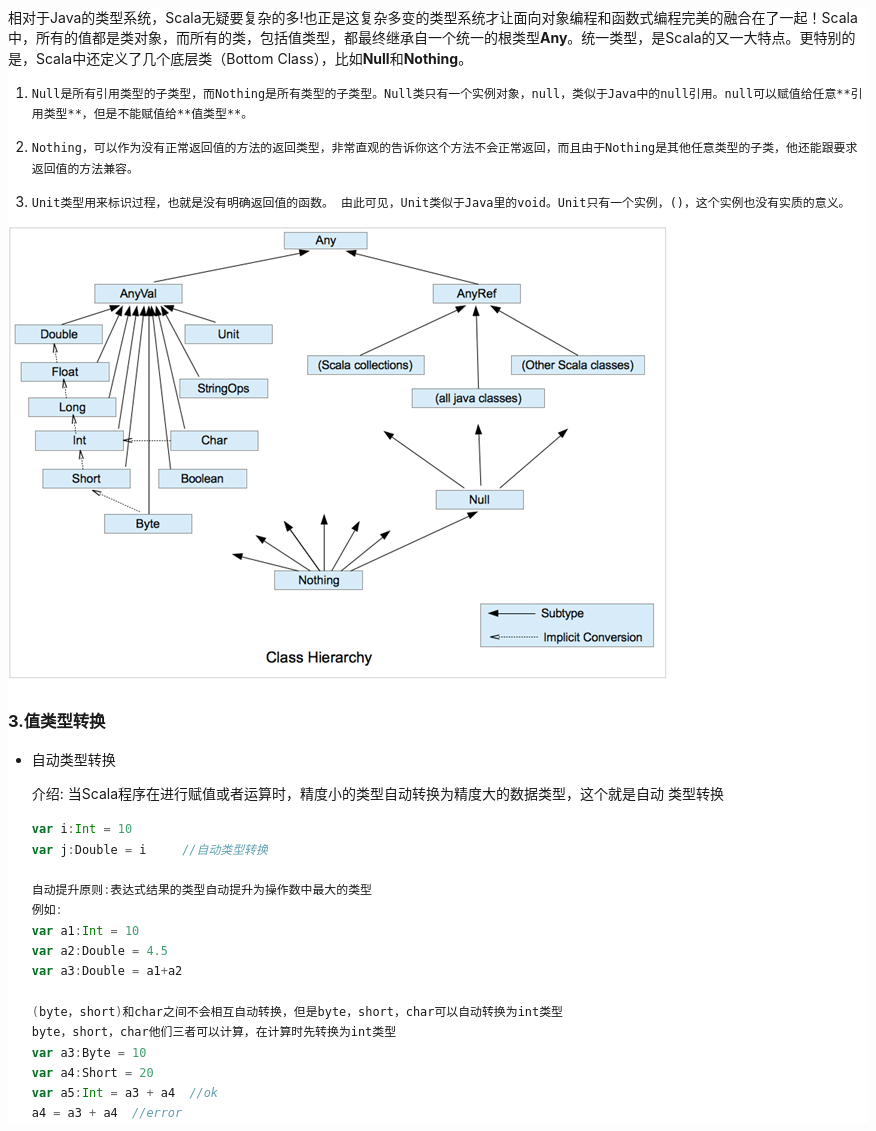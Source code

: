 相对于Java的类型系统，Scala无疑要复杂的多!也正是这复杂多变的类型系统才让面向对象编程和函数式编程完美的融合在了一起！Scala中，所有的值都是类对象，而所有的类，包括值类型，都最终继承自一个统一的根类型**Any**。统一类型，是Scala的又一大特点。更特别的是，Scala中还定义了几个底层类（Bottom Class），比如**Null**和**Nothing**。

1)     Null是所有引用类型的子类型，而Nothing是所有类型的子类型。Null类只有一个实例对象，null，类似于Java中的null引用。null可以赋值给任意**引用类型**，但是不能赋值给**值类型**。

2)     Nothing，可以作为没有正常返回值的方法的返回类型，非常直观的告诉你这个方法不会正常返回，而且由于Nothing是其他任意类型的子类，他还能跟要求返回值的方法兼容。

3)     Unit类型用来标识过程，也就是没有明确返回值的函数。 由此可见，Unit类似于Java里的void。Unit只有一个实例，()，这个实例也没有实质的意义。

![](images/clip_image002.png)



### 3.值类型转换

+ 自动类型转换

  介绍: 当Scala程序在进行赋值或者运算时，精度小的类型自动转换为精度大的数据类型，这个就是自动 类型转换 

  ```scala
  var i:Int = 10
  var j:Double = i     //自动类型转换
  
  自动提升原则:表达式结果的类型自动提升为操作数中最大的类型
  例如:
  var a1:Int = 10
  var a2:Double = 4.5
  var a3:Double = a1+a2
  
  (byte，short)和char之间不会相互自动转换，但是byte，short，char可以自动转换为int类型
  byte，short，char他们三者可以计算，在计算时先转换为int类型
  var a3:Byte = 10
  var a4:Short = 20
  var a5:Int = a3 + a4  //ok
  a4 = a3 + a4  //error
  ```
